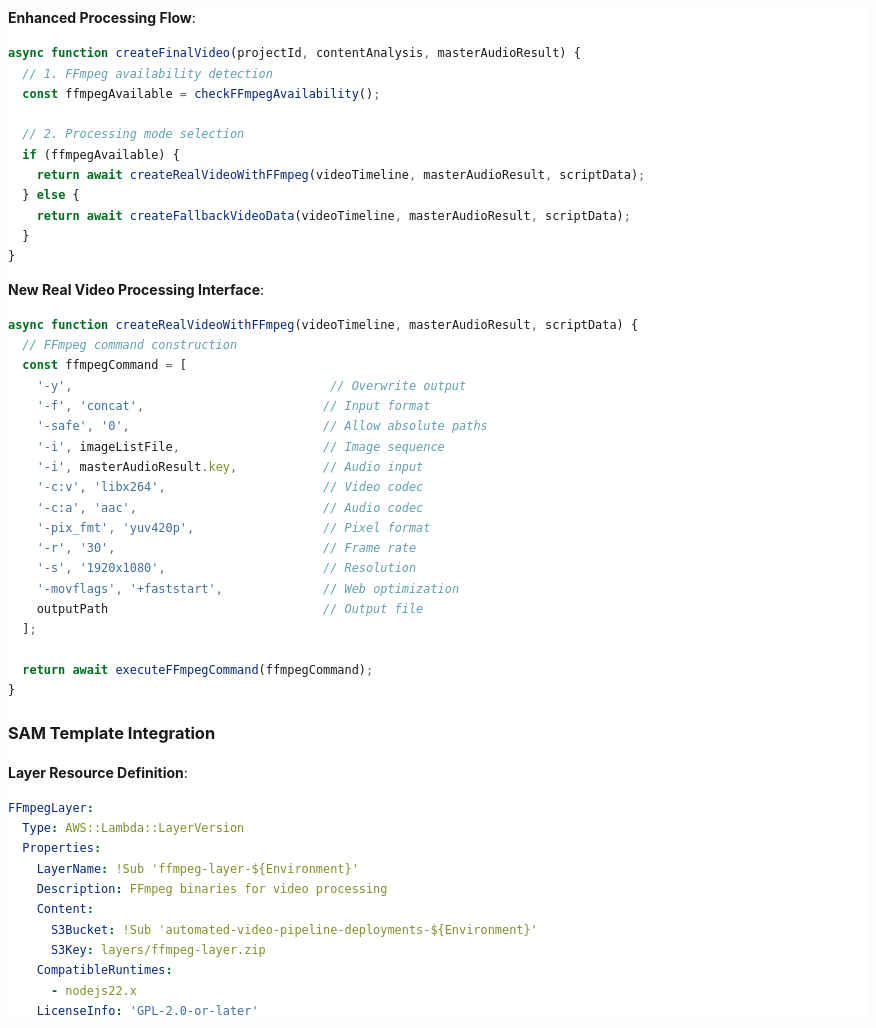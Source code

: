 **Enhanced Processing Flow**:
```javascript
async function createFinalVideo(projectId, contentAnalysis, masterAudioResult) {
  // 1. FFmpeg availability detection
  const ffmpegAvailable = checkFFmpegAvailability();
  
  // 2. Processing mode selection
  if (ffmpegAvailable) {
    return await createRealVideoWithFFmpeg(videoTimeline, masterAudioResult, scriptData);
  } else {
    return await createFallbackVideoData(videoTimeline, masterAudioResult, scriptData);
  }
}
```

**New Real Video Processing Interface**:
```javascript
async function createRealVideoWithFFmpeg(videoTimeline, masterAudioResult, scriptData) {
  // FFmpeg command construction
  const ffmpegCommand = [
    '-y',                                    // Overwrite output
    '-f', 'concat',                         // Input format
    '-safe', '0',                           // Allow absolute paths
    '-i', imageListFile,                    // Image sequence
    '-i', masterAudioResult.key,            // Audio input
    '-c:v', 'libx264',                      // Video codec
    '-c:a', 'aac',                          // Audio codec
    '-pix_fmt', 'yuv420p',                  // Pixel format
    '-r', '30',                             // Frame rate
    '-s', '1920x1080',                      // Resolution
    '-movflags', '+faststart',              // Web optimization
    outputPath                              // Output file
  ];
  
  return await executeFFmpegCommand(ffmpegCommand);
}
```

### SAM Template Integration

**Layer Resource Definition**:
```yaml
FFmpegLayer:
  Type: AWS::Lambda::LayerVersion
  Properties:
    LayerName: !Sub 'ffmpeg-layer-${Environment}'
    Description: FFmpeg binaries for video processing
    Content:
      S3Bucket: !Sub 'automated-video-pipeline-deployments-${Environment}'
      S3Key: layers/ffmpeg-layer.zip
    CompatibleRuntimes:
      - nodejs22.x
    LicenseInfo: 'GPL-2.0-or-later'
```
